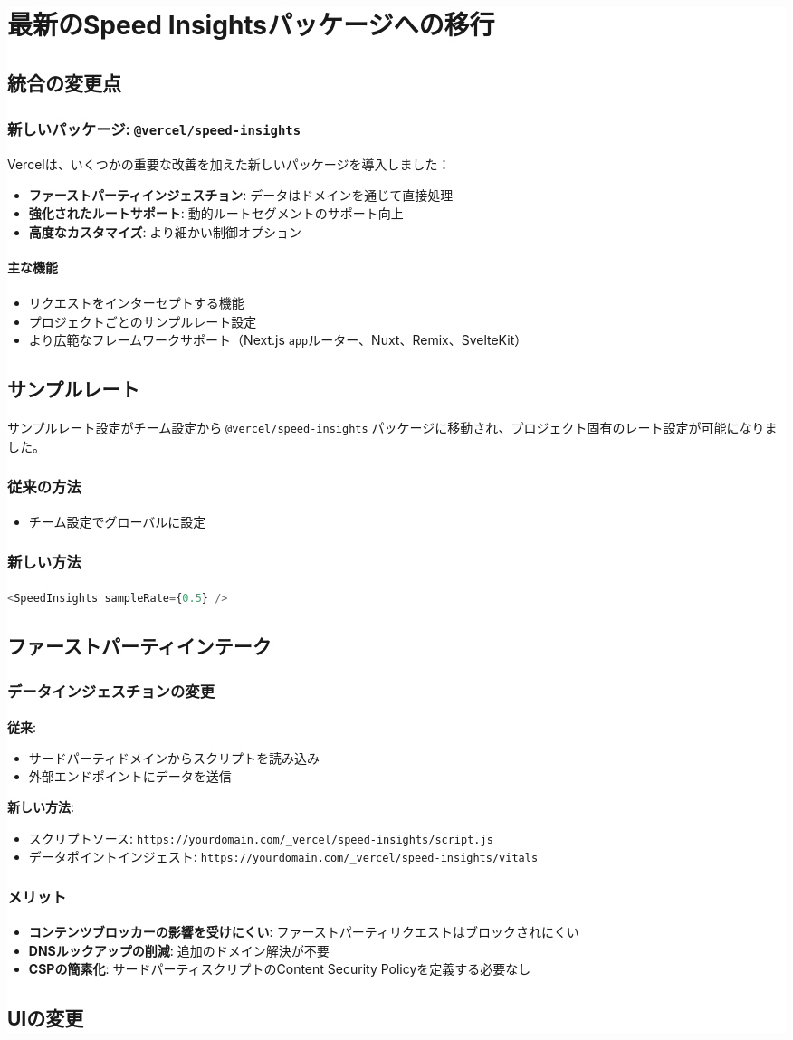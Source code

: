 # 最新のSpeed Insightsパッケージへの移行

## 統合の変更点

### 新しいパッケージ: `@vercel/speed-insights`

Vercelは、いくつかの重要な改善を加えた新しいパッケージを導入しました：

- **ファーストパーティインジェスチョン**: データはドメインを通じて直接処理
- **強化されたルートサポート**: 動的ルートセグメントのサポート向上
- **高度なカスタマイズ**: より細かい制御オプション

#### 主な機能

- リクエストをインターセプトする機能
- プロジェクトごとのサンプルレート設定
- より広範なフレームワークサポート（Next.js `app`ルーター、Nuxt、Remix、SvelteKit）

## サンプルレート

サンプルレート設定がチーム設定から `@vercel/speed-insights` パッケージに移動され、プロジェクト固有のレート設定が可能になりました。

### 従来の方法

- チーム設定でグローバルに設定

### 新しい方法

```typescript
<SpeedInsights sampleRate={0.5} />
```

## ファーストパーティインテーク

### データインジェスチョンの変更

**従来**:
- サードパーティドメインからスクリプトを読み込み
- 外部エンドポイントにデータを送信

**新しい方法**:
- スクリプトソース: `https://yourdomain.com/_vercel/speed-insights/script.js`
- データポイントインジェスト: `https://yourdomain.com/_vercel/speed-insights/vitals`

### メリット

- **コンテンツブロッカーの影響を受けにくい**: ファーストパーティリクエストはブロックされにくい
- **DNSルックアップの削減**: 追加のドメイン解決が不要
- **CSPの簡素化**: サードパーティスクリプトのContent Security Policyを定義する必要なし

## UIの変更
